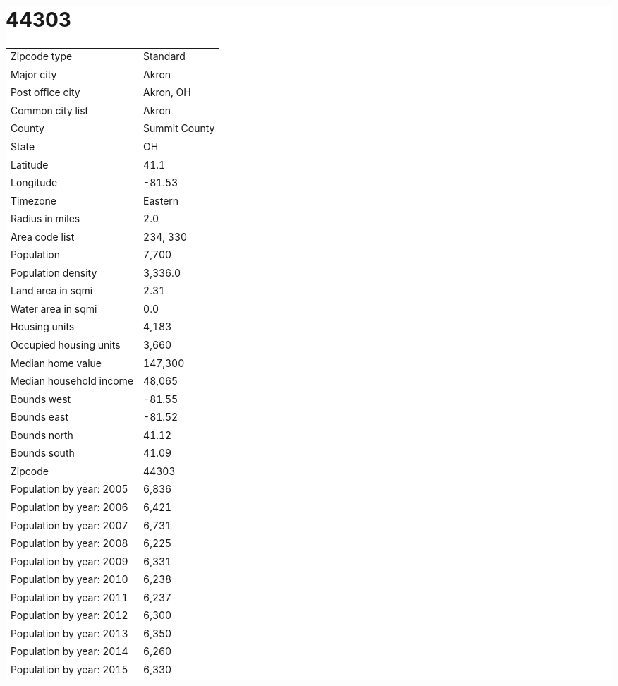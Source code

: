 44303
=====
|||
|--|--|
|Zipcode type|Standard|
|Major city|Akron|
|Post office city|Akron, OH|
|Common city list|Akron|
|County|Summit County|
|State|OH|
|Latitude|41.1|
|Longitude|-81.53|
|Timezone|Eastern|
|Radius in miles|2.0|
|Area code list|234, 330|
|Population|7,700|
|Population density|3,336.0|
|Land area in sqmi|2.31|
|Water area in sqmi|0.0|
|Housing units|4,183|
|Occupied housing units|3,660|
|Median home value|147,300|
|Median household income|48,065|
|Bounds west|-81.55|
|Bounds east|-81.52|
|Bounds north|41.12|
|Bounds south|41.09|
|Zipcode|44303|
|Population by year: 2005|6,836|
|Population by year: 2006|6,421|
|Population by year: 2007|6,731|
|Population by year: 2008|6,225|
|Population by year: 2009|6,331|
|Population by year: 2010|6,238|
|Population by year: 2011|6,237|
|Population by year: 2012|6,300|
|Population by year: 2013|6,350|
|Population by year: 2014|6,260|
|Population by year: 2015|6,330|